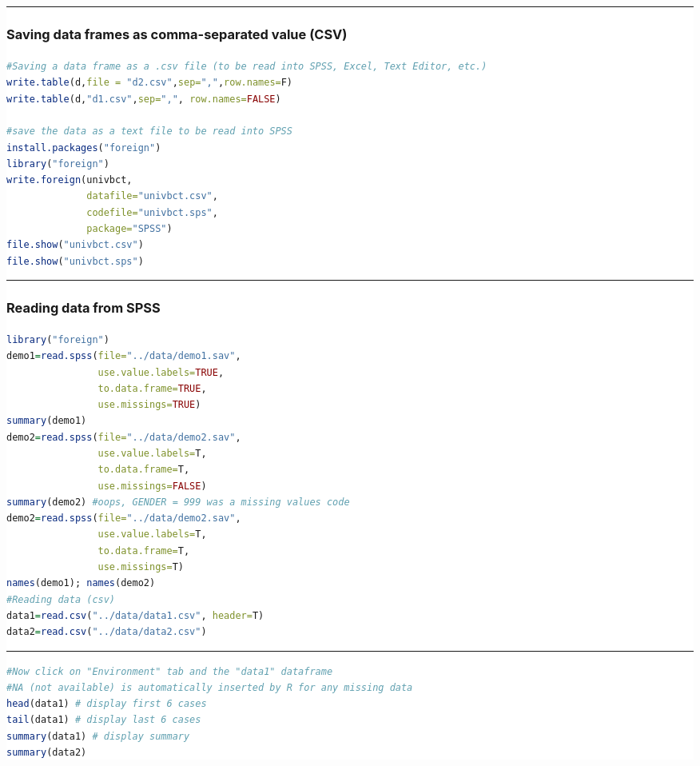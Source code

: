 ------------------------------------------------------------------------

### Saving data frames as comma-separated value (CSV)

``` r
#Saving a data frame as a .csv file (to be read into SPSS, Excel, Text Editor, etc.)
write.table(d,file = "d2.csv",sep=",",row.names=F)
write.table(d,"d1.csv",sep=",", row.names=FALSE) 

#save the data as a text file to be read into SPSS
install.packages("foreign")
library("foreign")
write.foreign(univbct,
              datafile="univbct.csv",
              codefile="univbct.sps",
              package="SPSS")
file.show("univbct.csv")
file.show("univbct.sps")
```

------------------------------------------------------------------------

### Reading data from SPSS

``` r
library("foreign")
demo1=read.spss(file="../data/demo1.sav", 
                use.value.labels=TRUE, 
                to.data.frame=TRUE,
                use.missings=TRUE)
summary(demo1)
demo2=read.spss(file="../data/demo2.sav",
                use.value.labels=T,
                to.data.frame=T,
                use.missings=FALSE)
summary(demo2) #oops, GENDER = 999 was a missing values code
demo2=read.spss(file="../data/demo2.sav",
                use.value.labels=T,
                to.data.frame=T,
                use.missings=T)
names(demo1); names(demo2)
#Reading data (csv)
data1=read.csv("../data/data1.csv", header=T)
data2=read.csv("../data/data2.csv")
```

------------------------------------------------------------------------

``` r
#Now click on "Environment" tab and the "data1" dataframe
#NA (not available) is automatically inserted by R for any missing data
head(data1) # display first 6 cases
tail(data1) # display last 6 cases
summary(data1) # display summary
summary(data2)
```

